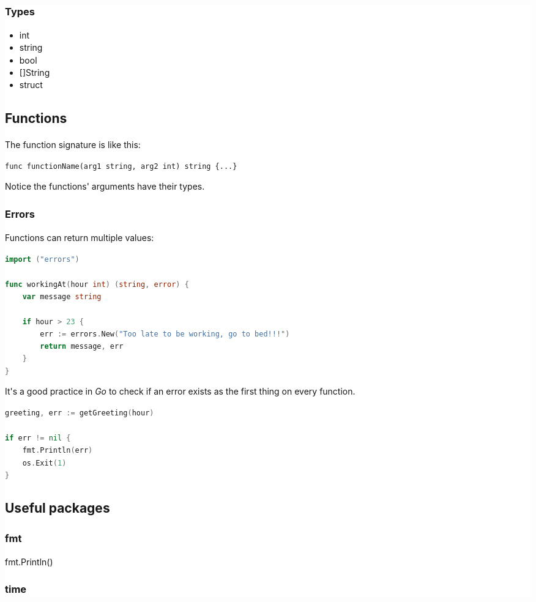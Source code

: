 ### Types

- int
- string
- bool
- []String
- struct


## Functions

The function signature is like this: 

`func functionName(arg1 string, arg2 int) string {...}`

Notice the functions' arguments have their types.


### Errors

Functions can return multiple values:

```go
import ("errors")

func workingAt(hour int) (string, error) {
    var message string

    if hour > 23 {
        err := errors.New("Too late to be working, go to bed!!!")
        return message, err
    }
}
```


It's a good practice in _Go_ to check if an error exists as the first thing on every function.

```go
greeting, err := getGreeting(hour)

if err != nil {
    fmt.Println(err)
    os.Exit(1)
}
```


## Useful packages

### fmt

fmt.Println()

### time
